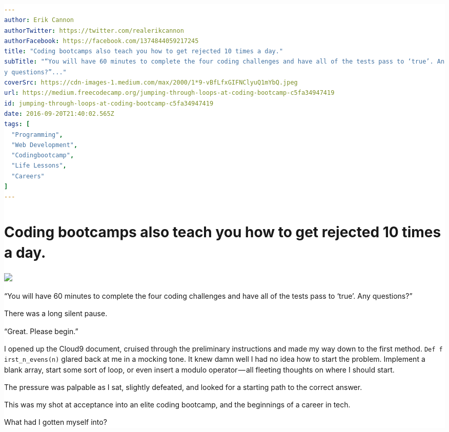 ```yaml
---
author: Erik Cannon
authorTwitter: https://twitter.com/realerikcannon
authorFacebook: https://facebook.com/1374844059217245
title: "Coding bootcamps also teach you how to get rejected 10 times a day."
subTitle: "“You will have 60 minutes to complete the four coding challenges and have all of the tests pass to ‘true’. Any questions?”..."
coverSrc: https://cdn-images-1.medium.com/max/2000/1*9-vBfLfxGIFNClyuQ1mYbQ.jpeg
url: https://medium.freecodecamp.org/jumping-through-loops-at-coding-bootcamp-c5fa34947419
id: jumping-through-loops-at-coding-bootcamp-c5fa34947419
date: 2016-09-20T21:40:02.565Z
tags: [
  "Programming",
  "Web Development",
  "Codingbootcamp",
  "Life Lessons",
  "Careers"
]
---
```

# Coding bootcamps also teach you how to get rejected 10 times a day.







![](https://cdn-images-1.medium.com/max/2000/1*9-vBfLfxGIFNClyuQ1mYbQ.jpeg)







“You will have 60 minutes to complete the four coding challenges and have all of the tests pass to ‘true’. Any questions?”

There was a long silent pause.

“Great. Please begin.”

I opened up the Cloud9 document, cruised through the preliminary instructions and made my way down to the first method. `Def first_n_evens(n)` glared back at me in a mocking tone. It knew damn well I had no idea how to start the problem. Implement a blank array, start some sort of loop, or even insert a modulo operator — all fleeting thoughts on where I should start.

The pressure was palpable as I sat, slightly defeated, and looked for a starting path to the correct answer.

This was my shot at acceptance into an elite coding bootcamp, and the beginnings of a career in tech.

What had I gotten myself into?
